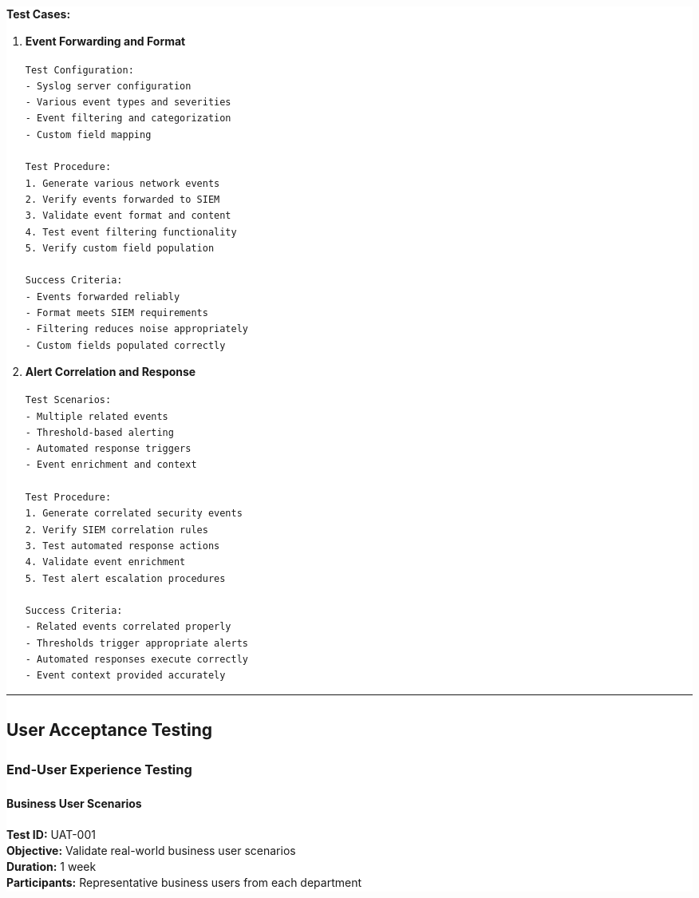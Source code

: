 **Test Cases:**
1. **Event Forwarding and Format**
   ```
   Test Configuration:
   - Syslog server configuration
   - Various event types and severities
   - Event filtering and categorization
   - Custom field mapping
   
   Test Procedure:
   1. Generate various network events
   2. Verify events forwarded to SIEM
   3. Validate event format and content
   4. Test event filtering functionality
   5. Verify custom field population
   
   Success Criteria:
   - Events forwarded reliably
   - Format meets SIEM requirements
   - Filtering reduces noise appropriately
   - Custom fields populated correctly
   ```

2. **Alert Correlation and Response**
   ```
   Test Scenarios:
   - Multiple related events
   - Threshold-based alerting
   - Automated response triggers
   - Event enrichment and context
   
   Test Procedure:
   1. Generate correlated security events
   2. Verify SIEM correlation rules
   3. Test automated response actions
   4. Validate event enrichment
   5. Test alert escalation procedures
   
   Success Criteria:
   - Related events correlated properly
   - Thresholds trigger appropriate alerts
   - Automated responses execute correctly
   - Event context provided accurately
   ```

---

## User Acceptance Testing

### End-User Experience Testing

#### Business User Scenarios
**Test ID:** UAT-001  
**Objective:** Validate real-world business user scenarios  
**Duration:** 1 week  
**Participants:** Representative business users from each department  
